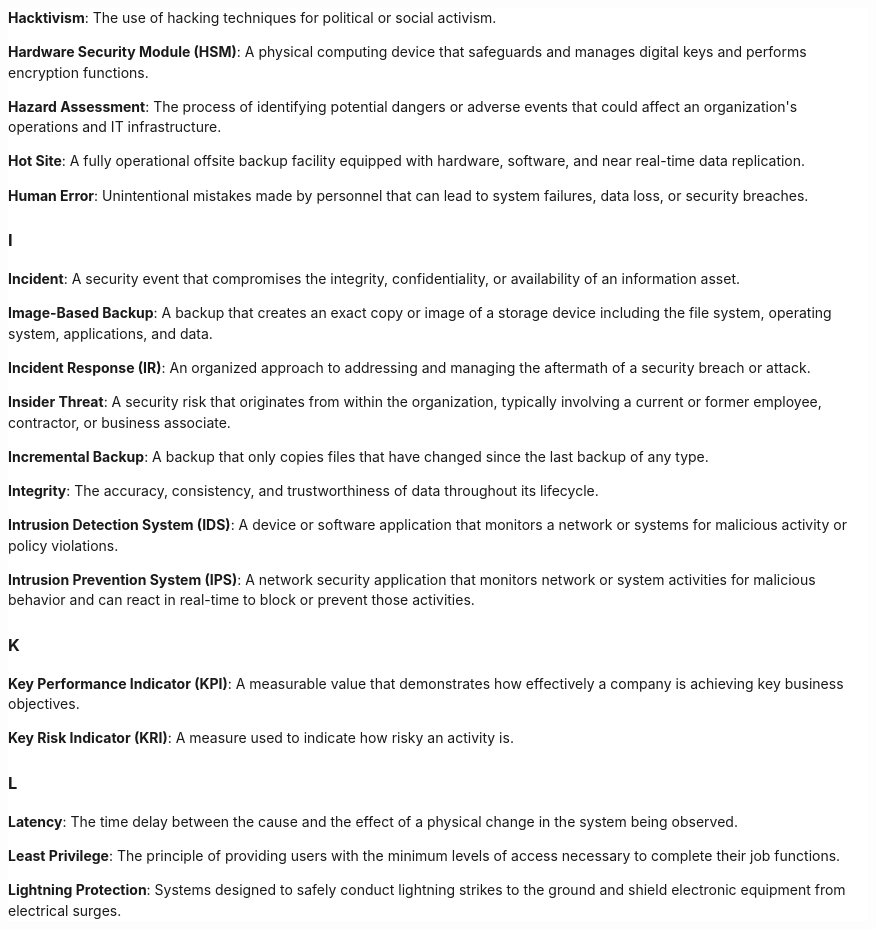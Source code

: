 **Hacktivism**: The use of hacking techniques for political or social activism.

**Hardware Security Module (HSM)**: A physical computing device that safeguards and manages digital keys and performs encryption functions.

**Hazard Assessment**: The process of identifying potential dangers or adverse events that could affect an organization's operations and IT infrastructure.

**Hot Site**: A fully operational offsite backup facility equipped with hardware, software, and near real-time data replication.

**Human Error**: Unintentional mistakes made by personnel that can lead to system failures, data loss, or security breaches.

### I

**Incident**: A security event that compromises the integrity, confidentiality, or availability of an information asset.

**Image-Based Backup**: A backup that creates an exact copy or image of a storage device including the file system, operating system, applications, and data.

**Incident Response (IR)**: An organized approach to addressing and managing the aftermath of a security breach or attack.

**Insider Threat**: A security risk that originates from within the organization, typically involving a current or former employee, contractor, or business associate.

**Incremental Backup**: A backup that only copies files that have changed since the last backup of any type.

**Integrity**: The accuracy, consistency, and trustworthiness of data throughout its lifecycle.

**Intrusion Detection System (IDS)**: A device or software application that monitors a network or systems for malicious activity or policy violations.

**Intrusion Prevention System (IPS)**: A network security application that monitors network or system activities for malicious behavior and can react in real-time to block or prevent those activities.

### K

**Key Performance Indicator (KPI)**: A measurable value that demonstrates how effectively a company is achieving key business objectives.

**Key Risk Indicator (KRI)**: A measure used to indicate how risky an activity is.

### L

**Latency**: The time delay between the cause and the effect of a physical change in the system being observed.

**Least Privilege**: The principle of providing users with the minimum levels of access necessary to complete their job functions.

**Lightning Protection**: Systems designed to safely conduct lightning strikes to the ground and shield electronic equipment from electrical surges.
